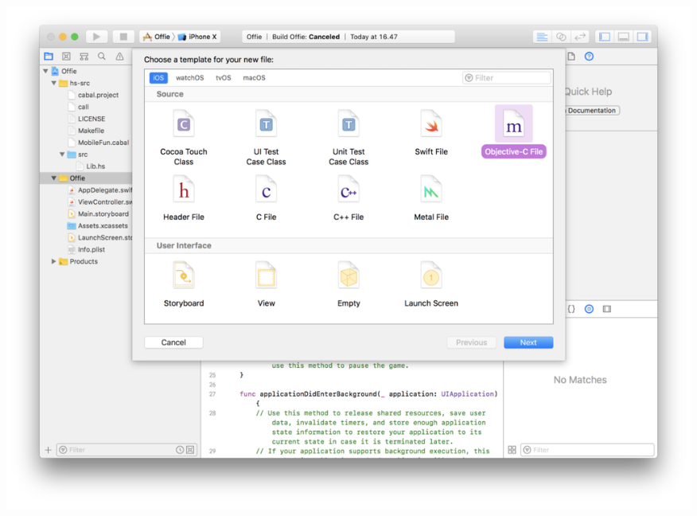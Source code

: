   <a href="/resources/images/mobile-haskell-4.1. Create Objective-C File - Choose Filetype.png" target="_blank" rel="noopener noreferrer"><img src="/resources/images/mobile-haskell-4.1. Create Objective-C File - Choose Filetype.thumbnail.png" loading="lazy" alt="4.1. Create Objective-C File - Choose Filetype" title="4.1. Create Objective-C File - Choose Filetype" /></a>
